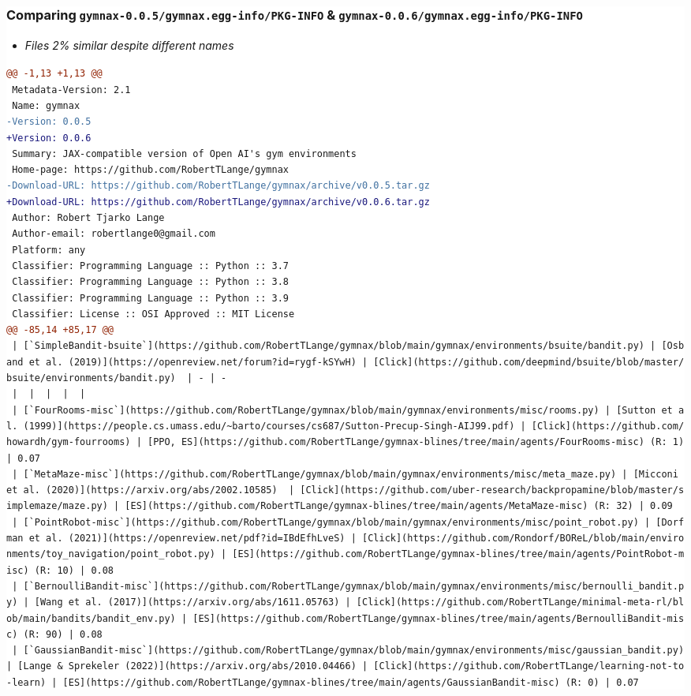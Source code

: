 ### Comparing `gymnax-0.0.5/gymnax.egg-info/PKG-INFO` & `gymnax-0.0.6/gymnax.egg-info/PKG-INFO`

 * *Files 2% similar despite different names*

```diff
@@ -1,13 +1,13 @@
 Metadata-Version: 2.1
 Name: gymnax
-Version: 0.0.5
+Version: 0.0.6
 Summary: JAX-compatible version of Open AI's gym environments
 Home-page: https://github.com/RobertTLange/gymnax
-Download-URL: https://github.com/RobertTLange/gymnax/archive/v0.0.5.tar.gz
+Download-URL: https://github.com/RobertTLange/gymnax/archive/v0.0.6.tar.gz
 Author: Robert Tjarko Lange
 Author-email: robertlange0@gmail.com
 Platform: any
 Classifier: Programming Language :: Python :: 3.7
 Classifier: Programming Language :: Python :: 3.8
 Classifier: Programming Language :: Python :: 3.9
 Classifier: License :: OSI Approved :: MIT License
@@ -85,14 +85,17 @@
 | [`SimpleBandit-bsuite`](https://github.com/RobertTLange/gymnax/blob/main/gymnax/environments/bsuite/bandit.py) | [Osband et al. (2019)](https://openreview.net/forum?id=rygf-kSYwH) | [Click](https://github.com/deepmind/bsuite/blob/master/bsuite/environments/bandit.py)  | - | -
 |  |  |  |  | 
 | [`FourRooms-misc`](https://github.com/RobertTLange/gymnax/blob/main/gymnax/environments/misc/rooms.py) | [Sutton et al. (1999)](https://people.cs.umass.edu/~barto/courses/cs687/Sutton-Precup-Singh-AIJ99.pdf) | [Click](https://github.com/howardh/gym-fourrooms) | [PPO, ES](https://github.com/RobertTLange/gymnax-blines/tree/main/agents/FourRooms-misc) (R: 1) | 0.07
 | [`MetaMaze-misc`](https://github.com/RobertTLange/gymnax/blob/main/gymnax/environments/misc/meta_maze.py) | [Micconi et al. (2020)](https://arxiv.org/abs/2002.10585)  | [Click](https://github.com/uber-research/backpropamine/blob/master/simplemaze/maze.py) | [ES](https://github.com/RobertTLange/gymnax-blines/tree/main/agents/MetaMaze-misc) (R: 32) | 0.09
 | [`PointRobot-misc`](https://github.com/RobertTLange/gymnax/blob/main/gymnax/environments/misc/point_robot.py) | [Dorfman et al. (2021)](https://openreview.net/pdf?id=IBdEfhLveS) | [Click](https://github.com/Rondorf/BOReL/blob/main/environments/toy_navigation/point_robot.py) | [ES](https://github.com/RobertTLange/gymnax-blines/tree/main/agents/PointRobot-misc) (R: 10) | 0.08
 | [`BernoulliBandit-misc`](https://github.com/RobertTLange/gymnax/blob/main/gymnax/environments/misc/bernoulli_bandit.py) | [Wang et al. (2017)](https://arxiv.org/abs/1611.05763) | [Click](https://github.com/RobertTLange/minimal-meta-rl/blob/main/bandits/bandit_env.py) | [ES](https://github.com/RobertTLange/gymnax-blines/tree/main/agents/BernoulliBandit-misc) (R: 90) | 0.08
 | [`GaussianBandit-misc`](https://github.com/RobertTLange/gymnax/blob/main/gymnax/environments/misc/gaussian_bandit.py) | [Lange & Sprekeler (2022)](https://arxiv.org/abs/2010.04466) | [Click](https://github.com/RobertTLange/learning-not-to-learn) | [ES](https://github.com/RobertTLange/gymnax-blines/tree/main/agents/GaussianBandit-misc) (R: 0) | 0.07
